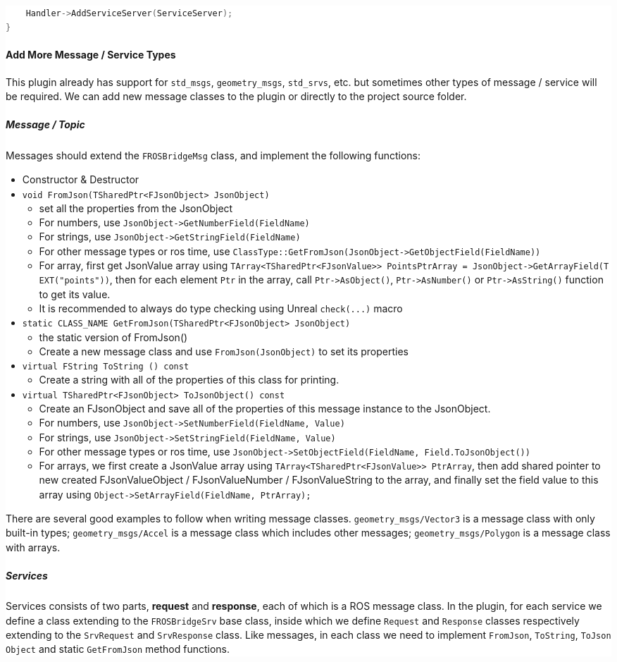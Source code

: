 ```cpp
    Handler->AddServiceServer(ServiceServer);
}
```

#### Add More Message / Service Types

This plugin already has support for `std_msgs`, `geometry_msgs`, `std_srvs`, etc. but sometimes other types of message / service will be required. We can add new message classes to the plugin or directly to the project source folder.   

##### Message / Topic

Messages should extend the `FROSBridgeMsg` class, and implement the following functions:

- Constructor & Destructor
- `void FromJson(TSharedPtr<FJsonObject> JsonObject)`
    - set all the properties from the JsonObject
    - For numbers, use `JsonObject->GetNumberField(FieldName)`
    - For strings, use `JsonObject->GetStringField(FieldName)`
    - For other message types or ros time, use `ClassType::GetFromJson(JsonObject->GetObjectField(FieldName))`    
    - For array, first get JsonValue array using `TArray<TSharedPtr<FJsonValue>> PointsPtrArray = JsonObject->GetArrayField(TEXT("points"))`, then for each element `Ptr` in the array, call `Ptr->AsObject()`, `Ptr->AsNumber()` or `Ptr->AsString()` function to get its value.
    - It is recommended to always do type checking using Unreal `check(...)` macro
- `static CLASS_NAME GetFromJson(TSharedPtr<FJsonObject> JsonObject)`
    - the static version of FromJson()
    - Create a new message class and use `FromJson(JsonObject)` to set its properties
- `virtual FString ToString () const`
    - Create a string with all of the properties of this class for printing.
- `virtual TSharedPtr<FJsonObject> ToJsonObject() const`
    - Create an FJsonObject and save all of the properties of this message instance to the JsonObject.
    - For numbers, use `JsonObject->SetNumberField(FieldName, Value)`
    - For strings, use `JsonObject->SetStringField(FieldName, Value)`
    - For other message types or ros time, use `JsonObject->SetObjectField(FieldName, Field.ToJsonObject())`    
    - For arrays, we first create a JsonValue array using `TArray<TSharedPtr<FJsonValue>> PtrArray`, then add shared pointer to new created FJsonValueObject / FJsonValueNumber / FJsonValueString to the array, and finally set the field value to this array using `Object->SetArrayField(FieldName, PtrArray);`

There are several good examples to follow when writing message classes. `geometry_msgs/Vector3` is a message class with only built-in types; `geometry_msgs/Accel` is a message class which includes other messages; `geometry_msgs/Polygon` is a message class with arrays.

##### Services

Services consists of two parts, **request** and **response**, each of which is a ROS message class. In the plugin,  for each service we define a class extending to the `FROSBridgeSrv` base class, inside which we define `Request` and `Response` classes respectively extending to the `SrvRequest` and `SrvResponse` class. Like messages, in each class we need to implement `FromJson`, `ToString`, `ToJsonObject` and static `GetFromJson` method functions.

